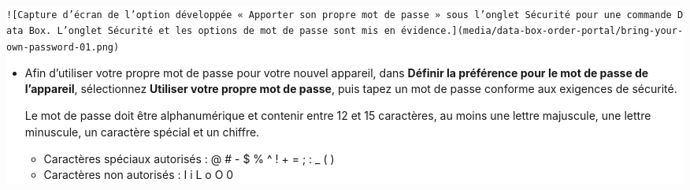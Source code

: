     ![Capture d’écran de l’option développée « Apporter son propre mot de passe » sous l’onglet Sécurité pour une commande Data Box. L’onglet Sécurité et les options de mot de passe sont mis en évidence.](media/data-box-order-portal/bring-your-own-password-01.png) 

   - Afin d’utiliser votre propre mot de passe pour votre nouvel appareil, dans **Définir la préférence pour le mot de passe de l’appareil**, sélectionnez **Utiliser votre propre mot de passe**, puis tapez un mot de passe conforme aux exigences de sécurité.
     
     Le mot de passe doit être alphanumérique et contenir entre 12 et 15 caractères, au moins une lettre majuscule, une lettre minuscule, un caractère spécial et un chiffre.

     - Caractères spéciaux autorisés : @ # - $ % ^ ! + = ; : _ ( )
     - Caractères non autorisés : I i L o O 0
   